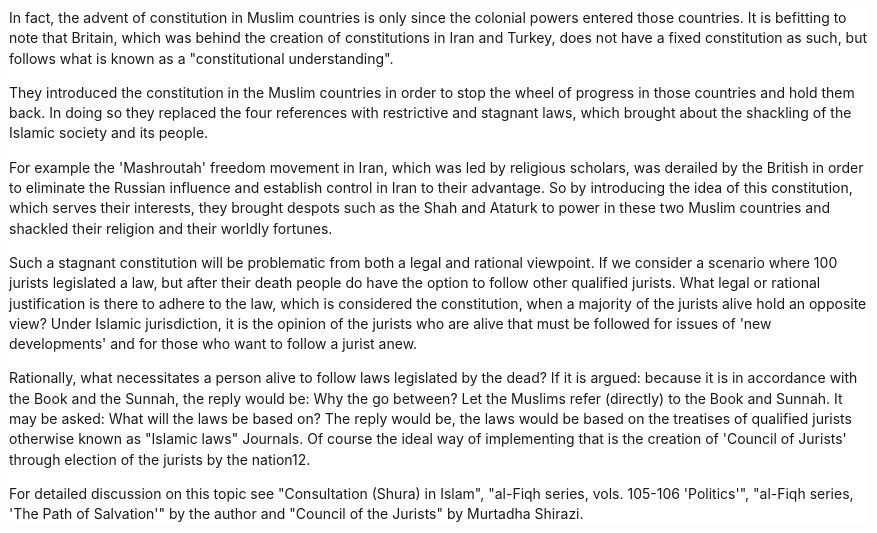 In fact, the advent of constitution in Muslim countries is only since
the colonial powers entered those countries. It is befitting to note
that Britain, which was behind the creation of constitutions in Iran and
Turkey, does not have a fixed constitution as such, but follows what is
known as a "constitutional understanding".

They introduced the constitution in the Muslim countries in order to
stop the wheel of progress in those countries and hold them back. In
doing so they replaced the four references with restrictive and stagnant
laws, which brought about the shackling of the Islamic society and its
people.

For example the 'Mashroutah' freedom movement in Iran, which was led by
religious scholars, was derailed by the British in order to eliminate
the Russian influence and establish control in Iran to their advantage.
So by introducing the idea of this constitution, which serves their
interests, they brought despots such as the Shah and Ataturk to power in
these two Muslim countries and shackled their religion and their worldly
fortunes.

Such a stagnant constitution will be problematic from both a legal and
rational viewpoint. If we consider a scenario where 100 jurists
legislated a law, but after their death people do have the option to
follow other qualified jurists. What legal or rational justification is
there to adhere to the law, which is considered the constitution, when a
majority of the jurists alive hold an opposite view? Under Islamic
jurisdiction, it is the opinion of the jurists who are alive that must
be followed for issues of 'new developments' and for those who want to
follow a jurist anew.

Rationally, what necessitates a person alive to follow laws legislated
by the dead? If it is argued: because it is in accordance with the Book
and the Sunnah, the reply would be: Why the go between? Let the Muslims
refer (directly) to the Book and Sunnah. It may be asked: What will the
laws be based on? The reply would be, the laws would be based on the
treatises of qualified jurists otherwise known as "Islamic laws"
Journals. Of course the ideal way of implementing that is the creation
of 'Council of Jurists' through election of the jurists by the
nation12.

For detailed discussion on this topic see "Consultation (Shura) in
Islam", "al-Fiqh series, vols. 105-106 'Politics'", "al-Fiqh series,
'The Path of Salvation'" by the author and "Council of the Jurists" by
Murtadha Shirazi.


